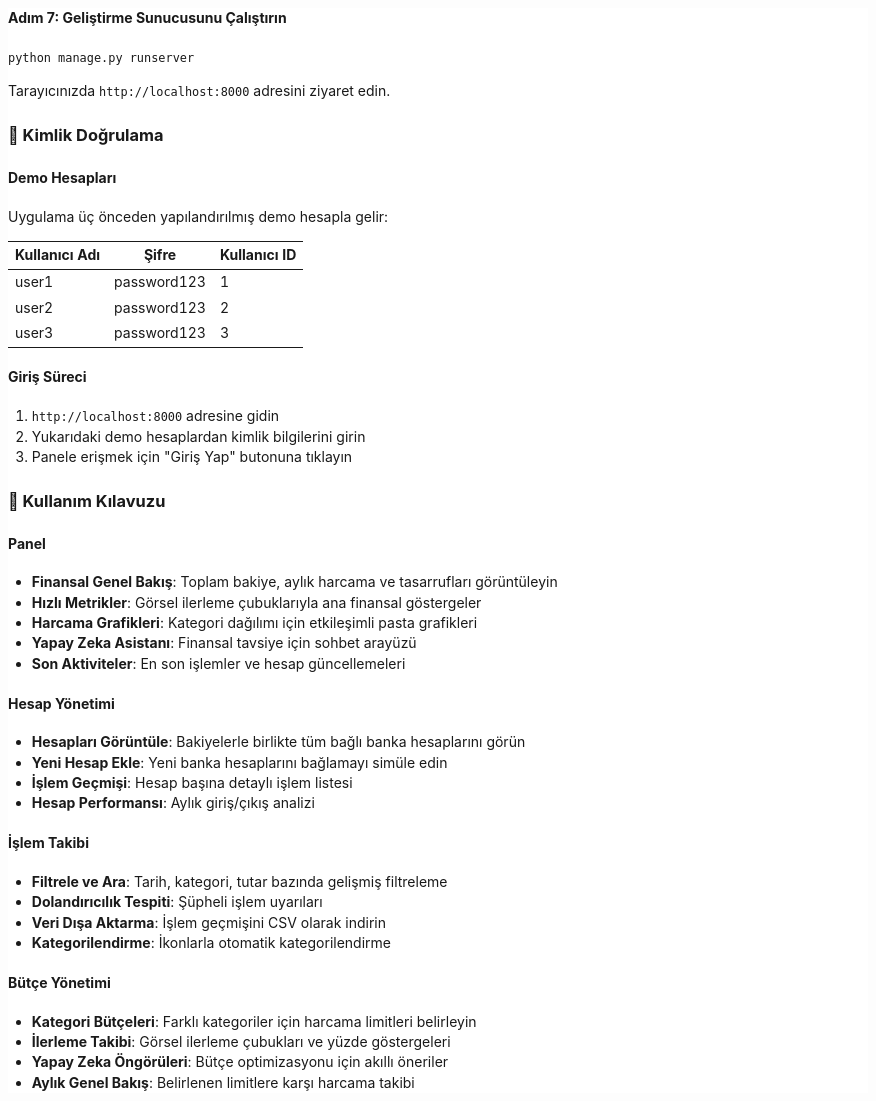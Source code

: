 #### Adım 7: Geliştirme Sunucusunu Çalıştırın
```bash
python manage.py runserver
```

Tarayıcınızda `http://localhost:8000` adresini ziyaret edin.

### 🔐 Kimlik Doğrulama

#### Demo Hesapları
Uygulama üç önceden yapılandırılmış demo hesapla gelir:

| Kullanıcı Adı | Şifre       | Kullanıcı ID |
|----------------|-------------|--------------|
| user1          | password123 | 1            |
| user2          | password123 | 2            |
| user3          | password123 | 3            |

#### Giriş Süreci
1. `http://localhost:8000` adresine gidin
2. Yukarıdaki demo hesaplardan kimlik bilgilerini girin
3. Panele erişmek için "Giriş Yap" butonuna tıklayın

### 🎯 Kullanım Kılavuzu

#### Panel
- **Finansal Genel Bakış**: Toplam bakiye, aylık harcama ve tasarrufları görüntüleyin
- **Hızlı Metrikler**: Görsel ilerleme çubuklarıyla ana finansal göstergeler
- **Harcama Grafikleri**: Kategori dağılımı için etkileşimli pasta grafikleri
- **Yapay Zeka Asistanı**: Finansal tavsiye için sohbet arayüzü
- **Son Aktiviteler**: En son işlemler ve hesap güncellemeleri

#### Hesap Yönetimi
- **Hesapları Görüntüle**: Bakiyelerle birlikte tüm bağlı banka hesaplarını görün
- **Yeni Hesap Ekle**: Yeni banka hesaplarını bağlamayı simüle edin
- **İşlem Geçmişi**: Hesap başına detaylı işlem listesi
- **Hesap Performansı**: Aylık giriş/çıkış analizi

#### İşlem Takibi
- **Filtrele ve Ara**: Tarih, kategori, tutar bazında gelişmiş filtreleme
- **Dolandırıcılık Tespiti**: Şüpheli işlem uyarıları
- **Veri Dışa Aktarma**: İşlem geçmişini CSV olarak indirin
- **Kategorilendirme**: İkonlarla otomatik kategorilendirme

#### Bütçe Yönetimi
- **Kategori Bütçeleri**: Farklı kategoriler için harcama limitleri belirleyin
- **İlerleme Takibi**: Görsel ilerleme çubukları ve yüzde göstergeleri
- **Yapay Zeka Öngörüleri**: Bütçe optimizasyonu için akıllı öneriler
- **Aylık Genel Bakış**: Belirlenen limitlere karşı harcama takibi
